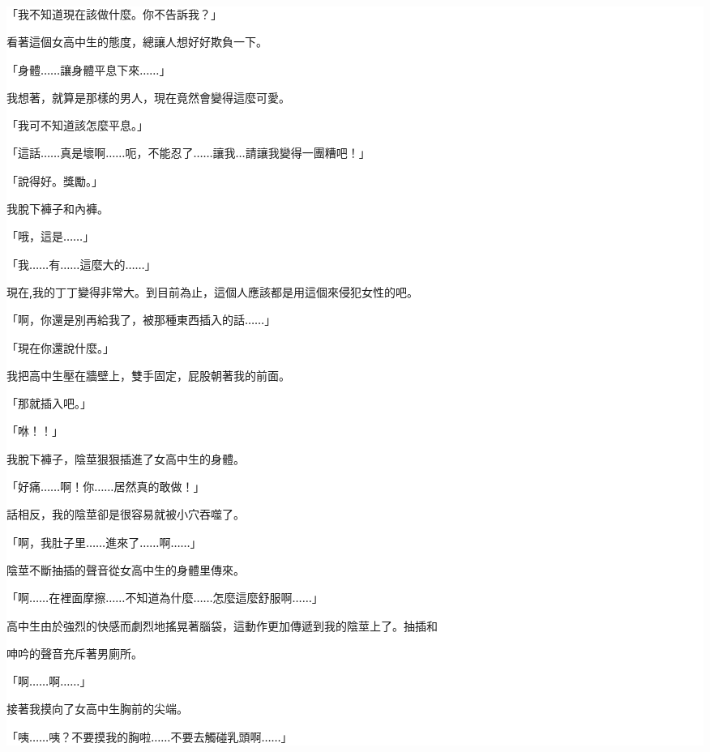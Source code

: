 「我不知道現在該做什麼。你不告訴我？」



看著這個女高中生的態度，總讓人想好好欺負一下。

「身體……讓身體平息下來……」



我想著，就算是那樣的男人，現在竟然會變得這麼可愛。



「我可不知道該怎麼平息。」

「這話……真是壞啊……呃，不能忍了……讓我…請讓我變得一團糟吧！」

「說得好。獎勵。」



我脫下褲子和內褲。

「哦，這是……」



「我……有……這麼大的……」



現在,我的丁丁變得非常大。到目前為止，這個人應該都是用這個來侵犯女性的吧。

「啊，你還是別再給我了，被那種東西插入的話……」

「現在你還說什麼。」



我把高中生壓在牆壁上，雙手固定，屁股朝著我的前面。

「那就插入吧。」

「咻！！」

我脫下褲子，陰莖狠狠插進了女高中生的身體。

「好痛……啊！你……居然真的敢做！」



話相反，我的陰莖卻是很容易就被小穴吞噬了。

「啊，我肚子里……進來了……啊……」

陰莖不斷抽插的聲音從女高中生的身體里傳來。

「啊……在裡面摩擦……不知道為什麼……怎麼這麼舒服啊……」

高中生由於強烈的快感而劇烈地搖晃著腦袋，這動作更加傳遞到我的陰莖上了。抽插和

呻吟的聲音充斥著男廁所。

「啊……啊……」

接著我摸向了女高中生胸前的尖端。



「咦……咦？不要摸我的胸啦……不要去觸碰乳頭啊……」

